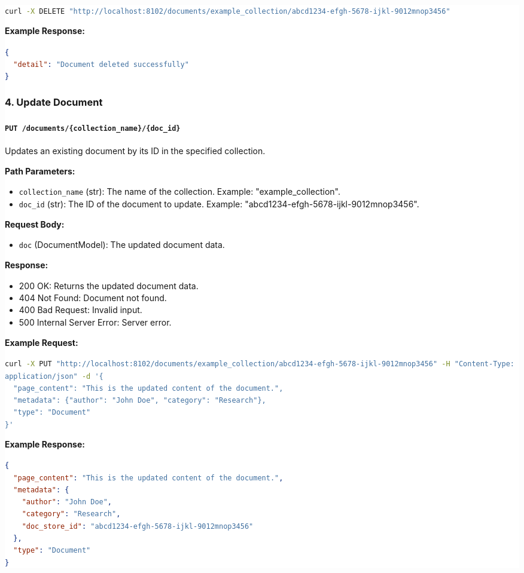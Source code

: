 ```bash
curl -X DELETE "http://localhost:8102/documents/example_collection/abcd1234-efgh-5678-ijkl-9012mnop3456"
```

**Example Response:**

```json
{
  "detail": "Document deleted successfully"
}
```

### 4. Update Document

#### `PUT /documents/{collection_name}/{doc_id}`

Updates an existing document by its ID in the specified collection.

**Path Parameters:**
- `collection_name` (str): The name of the collection. Example: "example_collection".
- `doc_id` (str): The ID of the document to update. Example: "abcd1234-efgh-5678-ijkl-9012mnop3456".

**Request Body:**
- `doc` (DocumentModel): The updated document data.

**Response:**
- 200 OK: Returns the updated document data.
- 404 Not Found: Document not found.
- 400 Bad Request: Invalid input.
- 500 Internal Server Error: Server error.

**Example Request:**

```bash
curl -X PUT "http://localhost:8102/documents/example_collection/abcd1234-efgh-5678-ijkl-9012mnop3456" -H "Content-Type: application/json" -d '{
  "page_content": "This is the updated content of the document.",
  "metadata": {"author": "John Doe", "category": "Research"},
  "type": "Document"
}'
```

**Example Response:**

```json
{
  "page_content": "This is the updated content of the document.",
  "metadata": {
    "author": "John Doe",
    "category": "Research",
    "doc_store_id": "abcd1234-efgh-5678-ijkl-9012mnop3456"
  },
  "type": "Document"
}
```
